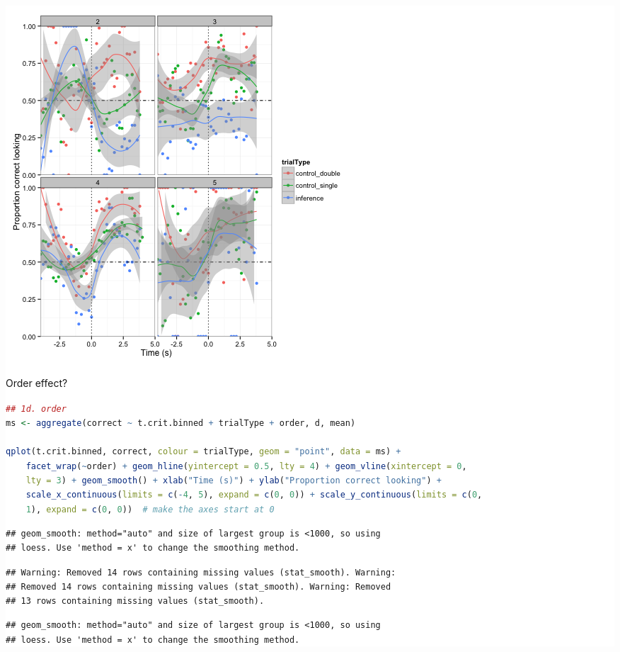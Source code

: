 ![plot of chunk unnamed-chunk-26](figure/unnamed-chunk-26.png) 


Order effect?


```r
## 1d. order
ms <- aggregate(correct ~ t.crit.binned + trialType + order, d, mean)

qplot(t.crit.binned, correct, colour = trialType, geom = "point", data = ms) + 
    facet_wrap(~order) + geom_hline(yintercept = 0.5, lty = 4) + geom_vline(xintercept = 0, 
    lty = 3) + geom_smooth() + xlab("Time (s)") + ylab("Proportion correct looking") + 
    scale_x_continuous(limits = c(-4, 5), expand = c(0, 0)) + scale_y_continuous(limits = c(0, 
    1), expand = c(0, 0))  # make the axes start at 0
```

```
## geom_smooth: method="auto" and size of largest group is <1000, so using
## loess. Use 'method = x' to change the smoothing method.
```

```
## Warning: Removed 14 rows containing missing values (stat_smooth). Warning:
## Removed 14 rows containing missing values (stat_smooth). Warning: Removed
## 13 rows containing missing values (stat_smooth).
```

```
## geom_smooth: method="auto" and size of largest group is <1000, so using
## loess. Use 'method = x' to change the smoothing method.
```

